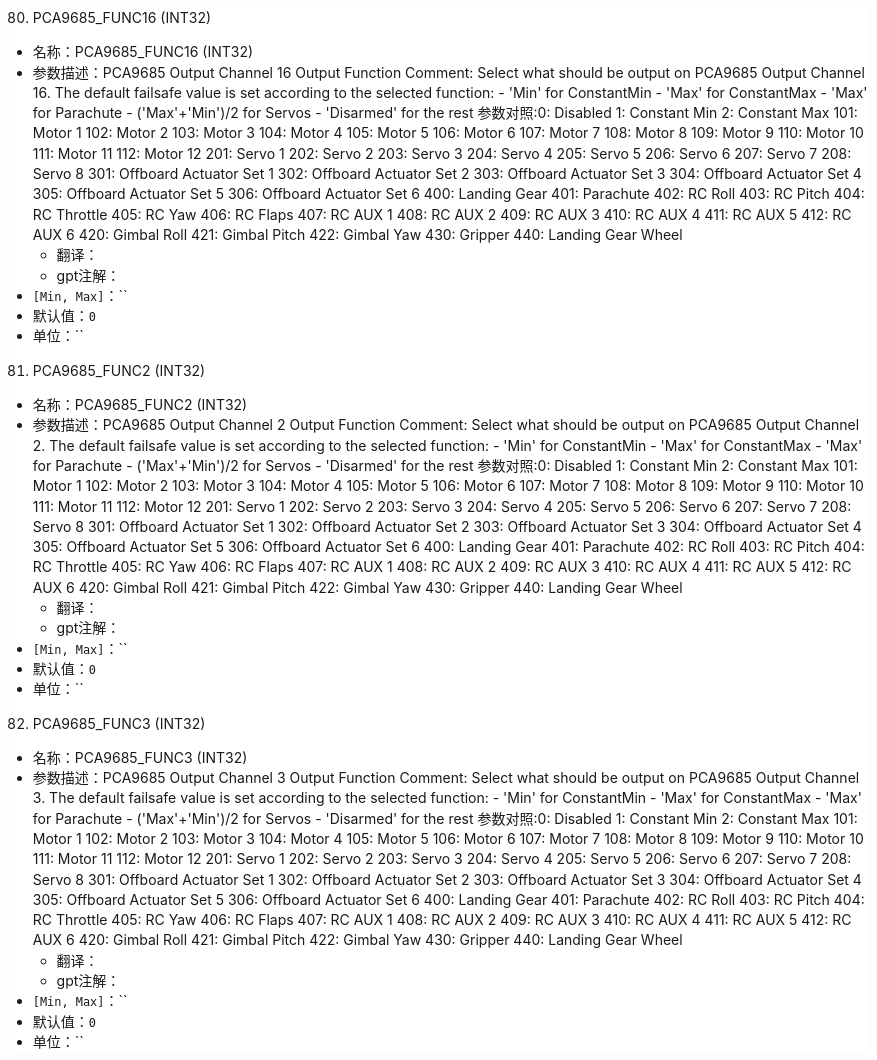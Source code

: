 
80. PCA9685_FUNC16 (INT32)
- 名称：PCA9685_FUNC16 (INT32)
- 参数描述：PCA9685 Output Channel 16 Output Function Comment: Select what should be output on PCA9685 Output Channel 16. The default failsafe value is set according to the selected function: - 'Min' for ConstantMin - 'Max' for ConstantMax - 'Max' for Parachute - ('Max'+'Min')/2 for Servos - 'Disarmed' for the rest 参数对照:0: Disabled 1: Constant Min 2: Constant Max 101: Motor 1 102: Motor 2 103: Motor 3 104: Motor 4 105: Motor 5 106: Motor 6 107: Motor 7 108: Motor 8 109: Motor 9 110: Motor 10 111: Motor 11 112: Motor 12 201: Servo 1 202: Servo 2 203: Servo 3 204: Servo 4 205: Servo 5 206: Servo 6 207: Servo 7 208: Servo 8 301: Offboard Actuator Set 1 302: Offboard Actuator Set 2 303: Offboard Actuator Set 3 304: Offboard Actuator Set 4 305: Offboard Actuator Set 5 306: Offboard Actuator Set 6 400: Landing Gear 401: Parachute 402: RC Roll 403: RC Pitch 404: RC Throttle 405: RC Yaw 406: RC Flaps 407: RC AUX 1 408: RC AUX 2 409: RC AUX 3 410: RC AUX 4 411: RC AUX 5 412: RC AUX 6 420: Gimbal Roll 421: Gimbal Pitch 422: Gimbal Yaw 430: Gripper 440: Landing Gear Wheel
  - 翻译：
  - gpt注解：
- `[Min, Max]`：``
- 默认值：`0`
- 单位：``


81. PCA9685_FUNC2 (INT32)
- 名称：PCA9685_FUNC2 (INT32)
- 参数描述：PCA9685 Output Channel 2 Output Function Comment: Select what should be output on PCA9685 Output Channel 2. The default failsafe value is set according to the selected function: - 'Min' for ConstantMin - 'Max' for ConstantMax - 'Max' for Parachute - ('Max'+'Min')/2 for Servos - 'Disarmed' for the rest 参数对照:0: Disabled 1: Constant Min 2: Constant Max 101: Motor 1 102: Motor 2 103: Motor 3 104: Motor 4 105: Motor 5 106: Motor 6 107: Motor 7 108: Motor 8 109: Motor 9 110: Motor 10 111: Motor 11 112: Motor 12 201: Servo 1 202: Servo 2 203: Servo 3 204: Servo 4 205: Servo 5 206: Servo 6 207: Servo 7 208: Servo 8 301: Offboard Actuator Set 1 302: Offboard Actuator Set 2 303: Offboard Actuator Set 3 304: Offboard Actuator Set 4 305: Offboard Actuator Set 5 306: Offboard Actuator Set 6 400: Landing Gear 401: Parachute 402: RC Roll 403: RC Pitch 404: RC Throttle 405: RC Yaw 406: RC Flaps 407: RC AUX 1 408: RC AUX 2 409: RC AUX 3 410: RC AUX 4 411: RC AUX 5 412: RC AUX 6 420: Gimbal Roll 421: Gimbal Pitch 422: Gimbal Yaw 430: Gripper 440: Landing Gear Wheel
  - 翻译：
  - gpt注解：
- `[Min, Max]`：``
- 默认值：`0`
- 单位：``


82. PCA9685_FUNC3 (INT32)
- 名称：PCA9685_FUNC3 (INT32)
- 参数描述：PCA9685 Output Channel 3 Output Function Comment: Select what should be output on PCA9685 Output Channel 3. The default failsafe value is set according to the selected function: - 'Min' for ConstantMin - 'Max' for ConstantMax - 'Max' for Parachute - ('Max'+'Min')/2 for Servos - 'Disarmed' for the rest 参数对照:0: Disabled 1: Constant Min 2: Constant Max 101: Motor 1 102: Motor 2 103: Motor 3 104: Motor 4 105: Motor 5 106: Motor 6 107: Motor 7 108: Motor 8 109: Motor 9 110: Motor 10 111: Motor 11 112: Motor 12 201: Servo 1 202: Servo 2 203: Servo 3 204: Servo 4 205: Servo 5 206: Servo 6 207: Servo 7 208: Servo 8 301: Offboard Actuator Set 1 302: Offboard Actuator Set 2 303: Offboard Actuator Set 3 304: Offboard Actuator Set 4 305: Offboard Actuator Set 5 306: Offboard Actuator Set 6 400: Landing Gear 401: Parachute 402: RC Roll 403: RC Pitch 404: RC Throttle 405: RC Yaw 406: RC Flaps 407: RC AUX 1 408: RC AUX 2 409: RC AUX 3 410: RC AUX 4 411: RC AUX 5 412: RC AUX 6 420: Gimbal Roll 421: Gimbal Pitch 422: Gimbal Yaw 430: Gripper 440: Landing Gear Wheel
  - 翻译：
  - gpt注解：
- `[Min, Max]`：``
- 默认值：`0`
- 单位：``
